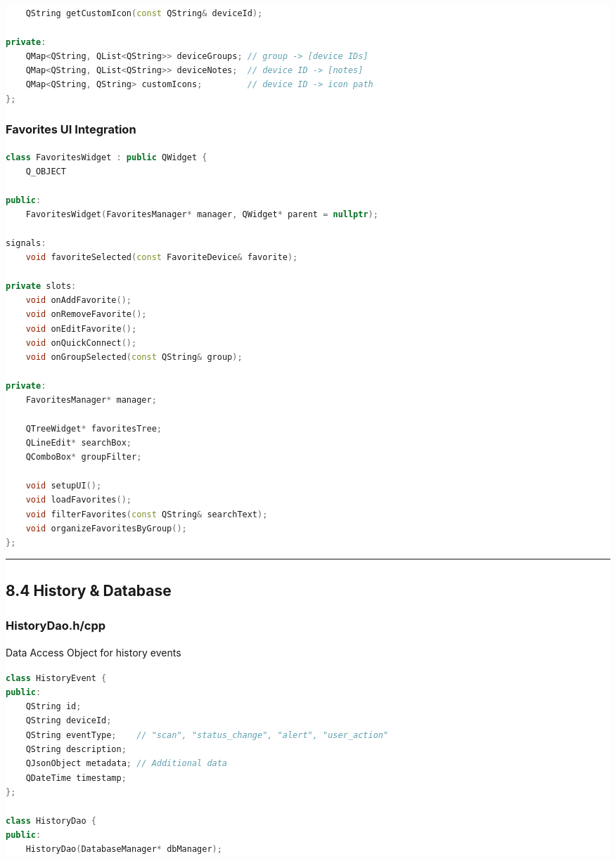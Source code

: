 ```cpp
    QString getCustomIcon(const QString& deviceId);

private:
    QMap<QString, QList<QString>> deviceGroups; // group -> [device IDs]
    QMap<QString, QList<QString>> deviceNotes;  // device ID -> [notes]
    QMap<QString, QString> customIcons;         // device ID -> icon path
};
```

### Favorites UI Integration

```cpp
class FavoritesWidget : public QWidget {
    Q_OBJECT

public:
    FavoritesWidget(FavoritesManager* manager, QWidget* parent = nullptr);

signals:
    void favoriteSelected(const FavoriteDevice& favorite);

private slots:
    void onAddFavorite();
    void onRemoveFavorite();
    void onEditFavorite();
    void onQuickConnect();
    void onGroupSelected(const QString& group);

private:
    FavoritesManager* manager;

    QTreeWidget* favoritesTree;
    QLineEdit* searchBox;
    QComboBox* groupFilter;

    void setupUI();
    void loadFavorites();
    void filterFavorites(const QString& searchText);
    void organizeFavoritesByGroup();
};
```

---

## 8.4 History & Database

### HistoryDao.h/cpp
Data Access Object for history events

```cpp
class HistoryEvent {
public:
    QString id;
    QString deviceId;
    QString eventType;    // "scan", "status_change", "alert", "user_action"
    QString description;
    QJsonObject metadata; // Additional data
    QDateTime timestamp;
};

class HistoryDao {
public:
    HistoryDao(DatabaseManager* dbManager);

```